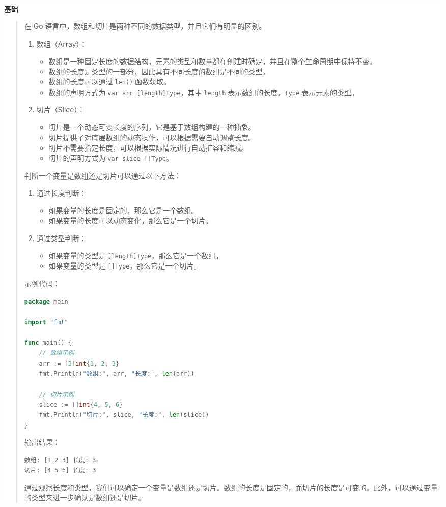 基础

> 在 Go 语言中，数组和切片是两种不同的数据类型，并且它们有明显的区别。
> 
> 1. 数组（Array）：
>    
>    - 数组是一种固定长度的数据结构，元素的类型和数量都在创建时确定，并且在整个生命周期中保持不变。
>    - 数组的长度是类型的一部分，因此具有不同长度的数组是不同的类型。
>    - 数组的长度可以通过 `len()` 函数获取。
>    - 数组的声明方式为 `var arr [length]Type`，其中 `length` 表示数组的长度，`Type` 表示元素的类型。
> 
> 2. 切片（Slice）：
>    
>    - 切片是一个动态可变长度的序列，它是基于数组构建的一种抽象。
>    - 切片提供了对底层数组的动态操作，可以根据需要自动调整长度。
>    - 切片不需要指定长度，可以根据实际情况进行自动扩容和缩减。
>    - 切片的声明方式为 `var slice []Type`。
> 
> 判断一个变量是数组还是切片可以通过以下方法：
> 
> 1. 通过长度判断：
>    
>    - 如果变量的长度是固定的，那么它是一个数组。
>    - 如果变量的长度可以动态变化，那么它是一个切片。
> 
> 2. 通过类型判断：
>    
>    - 如果变量的类型是 `[length]Type`，那么它是一个数组。
>    - 如果变量的类型是 `[]Type`，那么它是一个切片。
> 
> 示例代码：
> 
> ```go
> package main
> 
> import "fmt"
> 
> func main() {
>     // 数组示例
>     arr := [3]int{1, 2, 3}
>     fmt.Println("数组:", arr, "长度:", len(arr))
> 
>     // 切片示例
>     slice := []int{4, 5, 6}
>     fmt.Println("切片:", slice, "长度:", len(slice))
> }
> ```
> 
> 输出结果：
> 
> ```
> 数组: [1 2 3] 长度: 3
> 切片: [4 5 6] 长度: 3
> ```
> 
> 通过观察长度和类型，我们可以确定一个变量是数组还是切片。数组的长度是固定的，而切片的长度是可变的。此外，可以通过变量的类型来进一步确认是数组还是切片。
